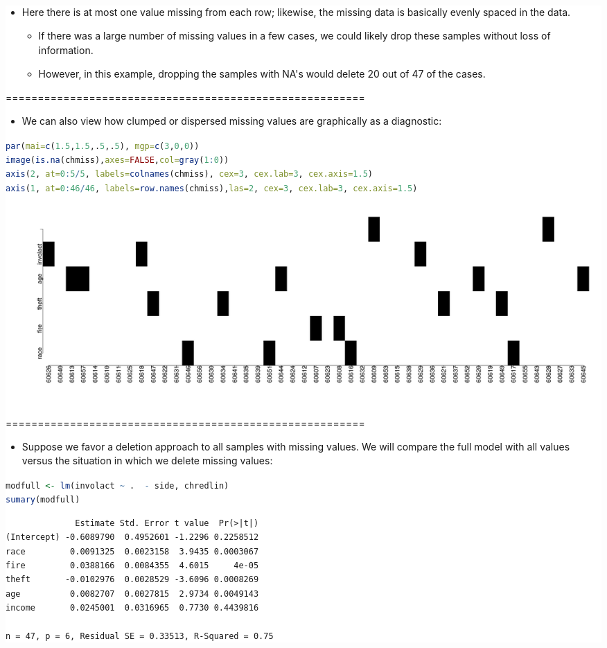* Here there is at most one value missing from each row; likewise, the missing data is basically evenly spaced in the data.

  * If there was a large number of missing values in a few cases, we could likely drop these samples without loss of information.
  
  * However, in this example, dropping the samples with NA's would delete 20 out of 47 of the cases.
  
========================================================

* We can also view how clumped or dispersed missing values are graphically as a diagnostic:


```r
par(mai=c(1.5,1.5,.5,.5), mgp=c(3,0,0))
image(is.na(chmiss),axes=FALSE,col=gray(1:0))
axis(2, at=0:5/5, labels=colnames(chmiss), cex=3, cex.lab=3, cex.axis=1.5)
axis(1, at=0:46/46, labels=row.names(chmiss),las=2, cex=3, cex.lab=3, cex.axis=1.5)
```

![plot of chunk unnamed-chunk-3](lesson_19_04_29-figure/unnamed-chunk-3-1.png)

========================================================

* Suppose we favor a deletion approach to all samples with missing values.  We will compare the full model with all values versus the situation in which we delete missing values:


```r
modfull <- lm(involact ~ .  - side, chredlin)
sumary(modfull)
```

```
              Estimate Std. Error t value  Pr(>|t|)
(Intercept) -0.6089790  0.4952601 -1.2296 0.2258512
race         0.0091325  0.0023158  3.9435 0.0003067
fire         0.0388166  0.0084355  4.6015     4e-05
theft       -0.0102976  0.0028529 -3.6096 0.0008269
age          0.0082707  0.0027815  2.9734 0.0049143
income       0.0245001  0.0316965  0.7730 0.4439816

n = 47, p = 6, Residual SE = 0.33513, R-Squared = 0.75
```
